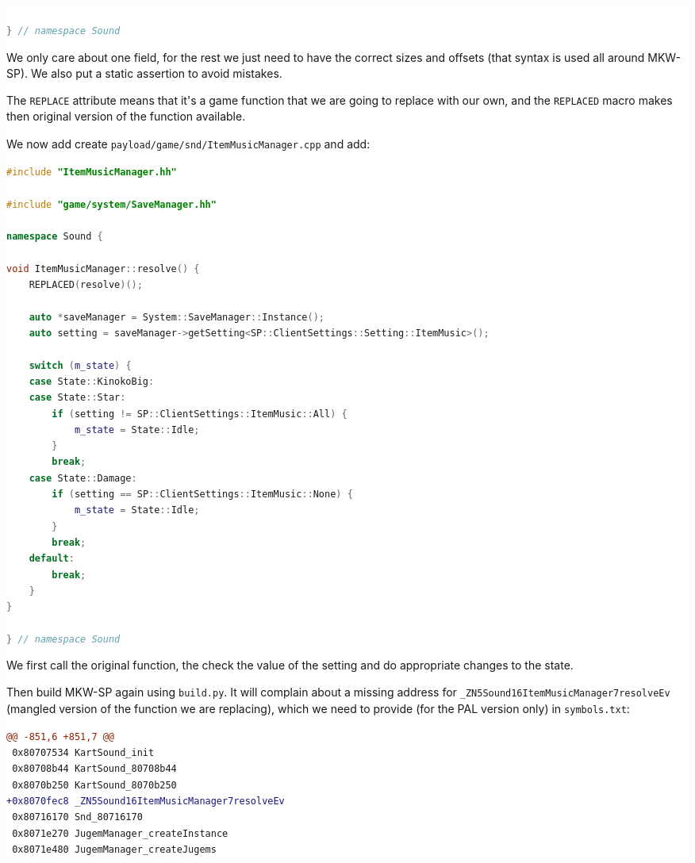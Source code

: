 ```c++

} // namespace Sound
```

We only care about one field, for the rest we just need to have the correct sizes and offsets (that syntax is used all around MKW-SP). We also put a static assertion to avoid mistakes.

The `REPLACE` attribute means that it's a game function that we are going to replace with our own, and the `REPLACED` macro makes then original version of the function available.

We now add create  `payload/game/snd/ItemMusicManager.cpp` and add:

```c++
#include "ItemMusicManager.hh"

#include "game/system/SaveManager.hh"

namespace Sound {

void ItemMusicManager::resolve() {
    REPLACED(resolve)();

    auto *saveManager = System::SaveManager::Instance();
    auto setting = saveManager->getSetting<SP::ClientSettings::Setting::ItemMusic>();

    switch (m_state) {
    case State::KinokoBig:
    case State::Star:
        if (setting != SP::ClientSettings::ItemMusic::All) {
            m_state = State::Idle;
        }
        break;
    case State::Damage:
        if (setting == SP::ClientSettings::ItemMusic::None) {
            m_state = State::Idle;
        }
        break;
    default:
        break;
    }
}

} // namespace Sound
```

We first call the original function, the check the value of the setting and do appropriate changes to the state.

Then build MKW-SP again using `build.py`. It will complain about a missing address for `_ZN5Sound16ItemMusicManager7resolveEv` (mangled version of the function we are replacing), which we need to provide (for the PAL version only) in `symbols.txt`:

```diff
@@ -851,6 +851,7 @@
 0x80707534 KartSound_init
 0x80708b44 KartSound_80708b44
 0x8070b250 KartSound_8070b250
+0x8070fec8 _ZN5Sound16ItemMusicManager7resolveEv
 0x80716170 Snd_80716170
 0x8071e270 JugemManager_createInstance
 0x8071e480 JugemManager_createJugems
```
